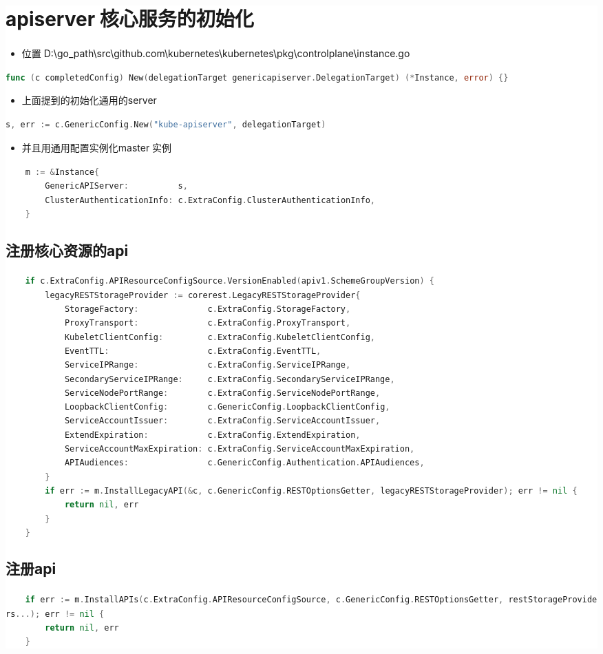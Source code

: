 # apiserver 核心服务的初始化
- 位置 D:\go_path\src\github.com\kubernetes\kubernetes\pkg\controlplane\instance.go
```go
func (c completedConfig) New(delegationTarget genericapiserver.DelegationTarget) (*Instance, error) {}
```
- 上面提到的初始化通用的server
```go
s, err := c.GenericConfig.New("kube-apiserver", delegationTarget)
```
- 并且用通用配置实例化master 实例
```go
	m := &Instance{
		GenericAPIServer:          s,
		ClusterAuthenticationInfo: c.ExtraConfig.ClusterAuthenticationInfo,
	}
```

## 注册核心资源的api 
```go
	if c.ExtraConfig.APIResourceConfigSource.VersionEnabled(apiv1.SchemeGroupVersion) {
		legacyRESTStorageProvider := corerest.LegacyRESTStorageProvider{
			StorageFactory:              c.ExtraConfig.StorageFactory,
			ProxyTransport:              c.ExtraConfig.ProxyTransport,
			KubeletClientConfig:         c.ExtraConfig.KubeletClientConfig,
			EventTTL:                    c.ExtraConfig.EventTTL,
			ServiceIPRange:              c.ExtraConfig.ServiceIPRange,
			SecondaryServiceIPRange:     c.ExtraConfig.SecondaryServiceIPRange,
			ServiceNodePortRange:        c.ExtraConfig.ServiceNodePortRange,
			LoopbackClientConfig:        c.GenericConfig.LoopbackClientConfig,
			ServiceAccountIssuer:        c.ExtraConfig.ServiceAccountIssuer,
			ExtendExpiration:            c.ExtraConfig.ExtendExpiration,
			ServiceAccountMaxExpiration: c.ExtraConfig.ServiceAccountMaxExpiration,
			APIAudiences:                c.GenericConfig.Authentication.APIAudiences,
		}
		if err := m.InstallLegacyAPI(&c, c.GenericConfig.RESTOptionsGetter, legacyRESTStorageProvider); err != nil {
			return nil, err
		}
	}
```


## 注册api
```go
	if err := m.InstallAPIs(c.ExtraConfig.APIResourceConfigSource, c.GenericConfig.RESTOptionsGetter, restStorageProviders...); err != nil {
		return nil, err
	}
```
